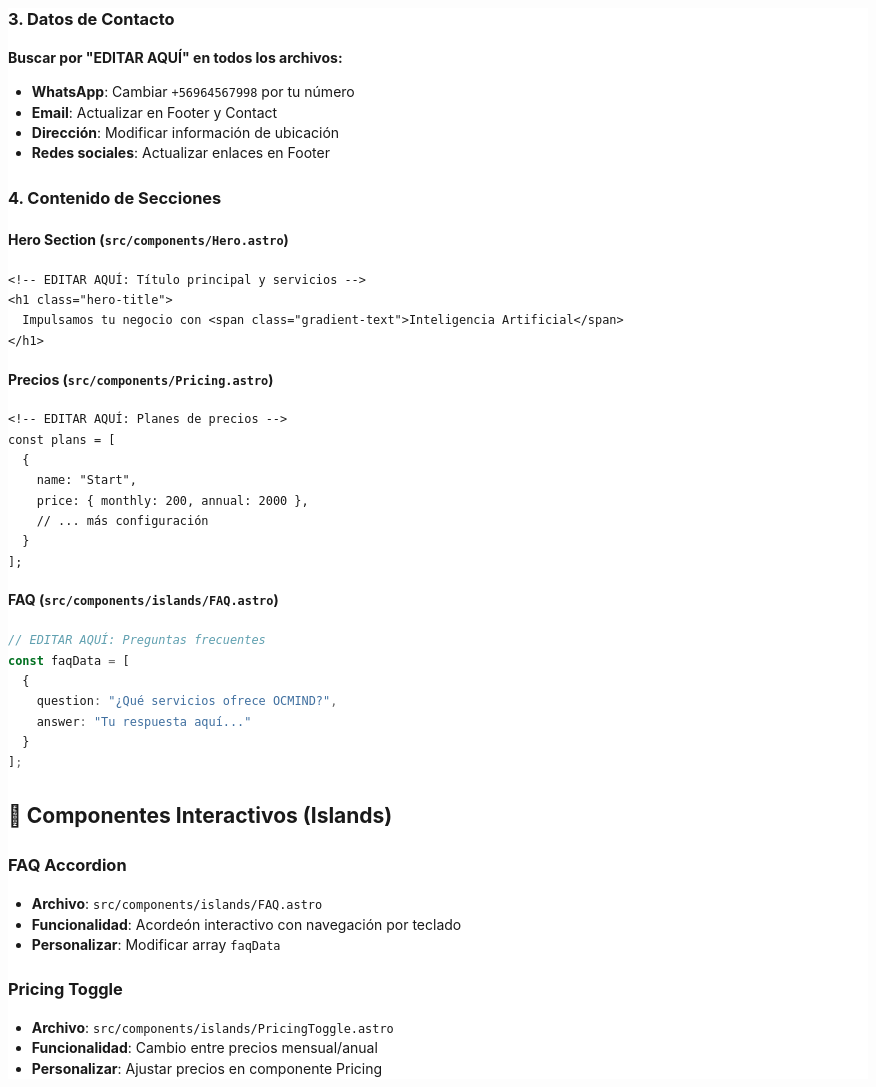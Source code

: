 ### 3. Datos de Contacto
**Buscar por "EDITAR AQUÍ" en todos los archivos:**

- **WhatsApp**: Cambiar `+56964567998` por tu número
- **Email**: Actualizar en Footer y Contact
- **Dirección**: Modificar información de ubicación
- **Redes sociales**: Actualizar enlaces en Footer

### 4. Contenido de Secciones

#### Hero Section (`src/components/Hero.astro`)
```astro
<!-- EDITAR AQUÍ: Título principal y servicios -->
<h1 class="hero-title">
  Impulsamos tu negocio con <span class="gradient-text">Inteligencia Artificial</span>
</h1>
```

#### Precios (`src/components/Pricing.astro`)
```astro
<!-- EDITAR AQUÍ: Planes de precios -->
const plans = [
  {
    name: "Start",
    price: { monthly: 200, annual: 2000 },
    // ... más configuración
  }
];
```

#### FAQ (`src/components/islands/FAQ.astro`)
```typescript
// EDITAR AQUÍ: Preguntas frecuentes
const faqData = [
  {
    question: "¿Qué servicios ofrece OCMIND?",
    answer: "Tu respuesta aquí..."
  }
];
```

## 📱 Componentes Interactivos (Islands)

### FAQ Accordion
- **Archivo**: `src/components/islands/FAQ.astro`
- **Funcionalidad**: Acordeón interactivo con navegación por teclado
- **Personalizar**: Modificar array `faqData`

### Pricing Toggle  
- **Archivo**: `src/components/islands/PricingToggle.astro`
- **Funcionalidad**: Cambio entre precios mensual/anual
- **Personalizar**: Ajustar precios en componente Pricing
